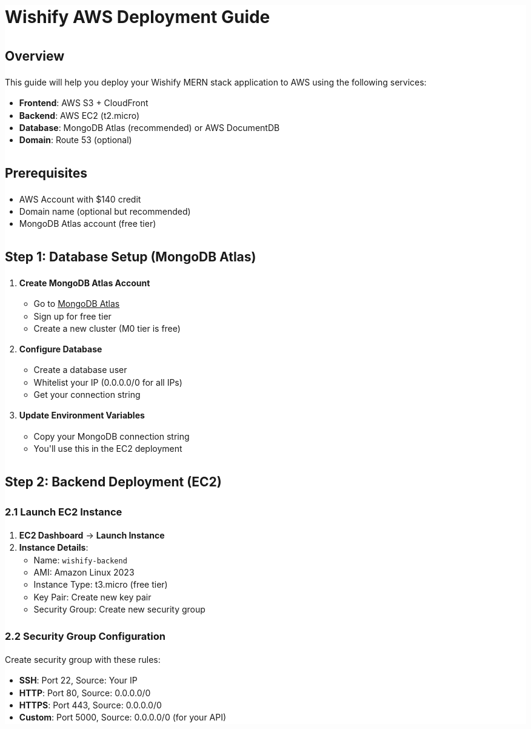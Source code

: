 # Wishify AWS Deployment Guide

## Overview
This guide will help you deploy your Wishify MERN stack application to AWS using the following services:
- **Frontend**: AWS S3 + CloudFront
- **Backend**: AWS EC2 (t2.micro)
- **Database**: MongoDB Atlas (recommended) or AWS DocumentDB
- **Domain**: Route 53 (optional)

## Prerequisites
- AWS Account with $140 credit
- Domain name (optional but recommended)
- MongoDB Atlas account (free tier)

## Step 1: Database Setup (MongoDB Atlas)

1. **Create MongoDB Atlas Account**
   - Go to [MongoDB Atlas](https://www.mongodb.com/atlas)
   - Sign up for free tier
   - Create a new cluster (M0 tier is free)

2. **Configure Database**
   - Create a database user
   - Whitelist your IP (0.0.0.0/0 for all IPs)
   - Get your connection string

3. **Update Environment Variables**
   - Copy your MongoDB connection string
   - You'll use this in the EC2 deployment

## Step 2: Backend Deployment (EC2)

### 2.1 Launch EC2 Instance
1. **EC2 Dashboard** → **Launch Instance**
2. **Instance Details**:
   - Name: `wishify-backend`
   - AMI: Amazon Linux 2023
   - Instance Type: t3.micro (free tier)
   - Key Pair: Create new key pair
   - Security Group: Create new security group

### 2.2 Security Group Configuration
Create security group with these rules:
- **SSH**: Port 22, Source: Your IP
- **HTTP**: Port 80, Source: 0.0.0.0/0
- **HTTPS**: Port 443, Source: 0.0.0.0/0
- **Custom**: Port 5000, Source: 0.0.0.0/0 (for your API)
